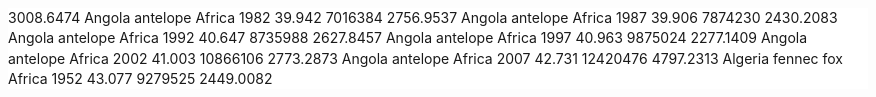    <td style="text-align:center;"> 3008.6474 </td>
  </tr>
  <tr>
   <td style="text-align:center;"> Angola </td>
   <td style="text-align:center;"> antelope </td>
   <td style="text-align:center;"> Africa </td>
   <td style="text-align:center;"> 1982 </td>
   <td style="text-align:center;"> 39.942 </td>
   <td style="text-align:center;"> 7016384 </td>
   <td style="text-align:center;"> 2756.9537 </td>
  </tr>
  <tr>
   <td style="text-align:center;"> Angola </td>
   <td style="text-align:center;"> antelope </td>
   <td style="text-align:center;"> Africa </td>
   <td style="text-align:center;"> 1987 </td>
   <td style="text-align:center;"> 39.906 </td>
   <td style="text-align:center;"> 7874230 </td>
   <td style="text-align:center;"> 2430.2083 </td>
  </tr>
  <tr>
   <td style="text-align:center;"> Angola </td>
   <td style="text-align:center;"> antelope </td>
   <td style="text-align:center;"> Africa </td>
   <td style="text-align:center;"> 1992 </td>
   <td style="text-align:center;"> 40.647 </td>
   <td style="text-align:center;"> 8735988 </td>
   <td style="text-align:center;"> 2627.8457 </td>
  </tr>
  <tr>
   <td style="text-align:center;"> Angola </td>
   <td style="text-align:center;"> antelope </td>
   <td style="text-align:center;"> Africa </td>
   <td style="text-align:center;"> 1997 </td>
   <td style="text-align:center;"> 40.963 </td>
   <td style="text-align:center;"> 9875024 </td>
   <td style="text-align:center;"> 2277.1409 </td>
  </tr>
  <tr>
   <td style="text-align:center;"> Angola </td>
   <td style="text-align:center;"> antelope </td>
   <td style="text-align:center;"> Africa </td>
   <td style="text-align:center;"> 2002 </td>
   <td style="text-align:center;"> 41.003 </td>
   <td style="text-align:center;"> 10866106 </td>
   <td style="text-align:center;"> 2773.2873 </td>
  </tr>
  <tr>
   <td style="text-align:center;"> Angola </td>
   <td style="text-align:center;"> antelope </td>
   <td style="text-align:center;"> Africa </td>
   <td style="text-align:center;"> 2007 </td>
   <td style="text-align:center;"> 42.731 </td>
   <td style="text-align:center;"> 12420476 </td>
   <td style="text-align:center;"> 4797.2313 </td>
  </tr>
  <tr>
   <td style="text-align:center;"> Algeria </td>
   <td style="text-align:center;"> fennec fox </td>
   <td style="text-align:center;"> Africa </td>
   <td style="text-align:center;"> 1952 </td>
   <td style="text-align:center;"> 43.077 </td>
   <td style="text-align:center;"> 9279525 </td>
   <td style="text-align:center;"> 2449.0082 </td>